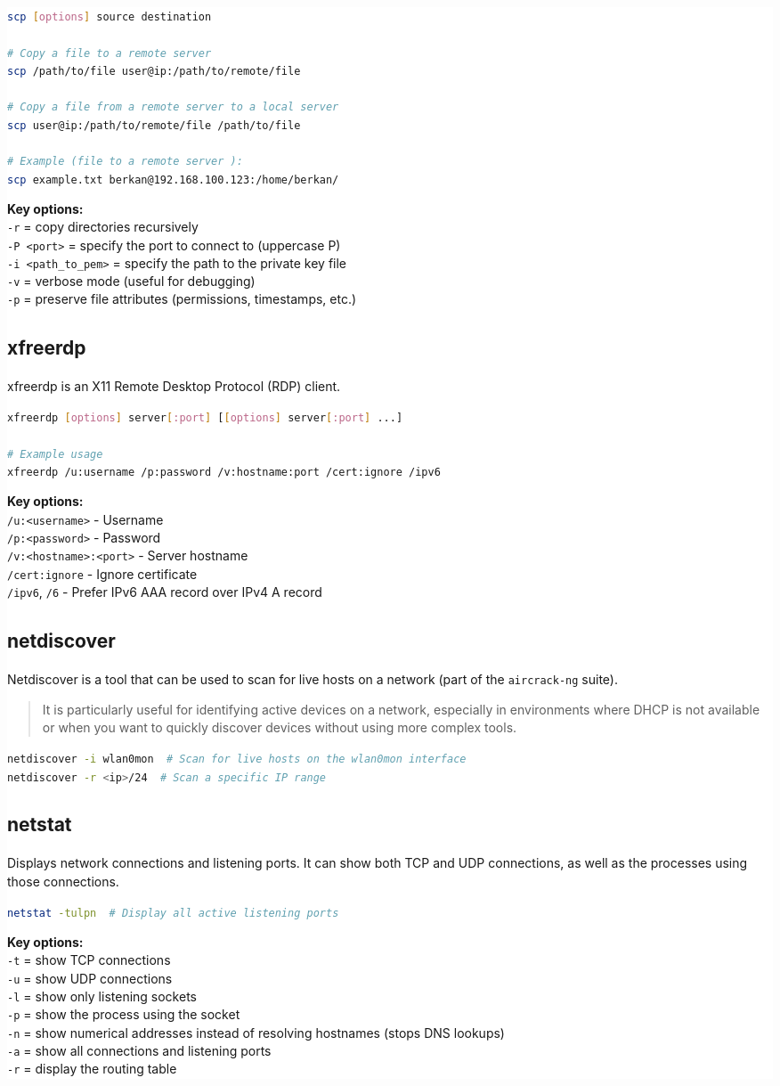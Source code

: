 ```bash
scp [options] source destination

# Copy a file to a remote server  
scp /path/to/file user@ip:/path/to/remote/file

# Copy a file from a remote server to a local server  
scp user@ip:/path/to/remote/file /path/to/file

# Example (file to a remote server ):  
scp example.txt berkan@192.168.100.123:/home/berkan/
```
**Key options:**  
`-r` = copy directories recursively  
`-P <port>` = specify the port to connect to (uppercase P)  
`-i <path_to_pem>` = specify the path to the private key file  
`-v` = verbose mode (useful for debugging)  
`-p` = preserve file attributes (permissions, timestamps, etc.)  
## xfreerdp
xfreerdp is an X11 Remote Desktop Protocol (RDP) client.

```bash
xfreerdp [options] server[:port] [[options] server[:port] ...]

# Example usage
xfreerdp /u:username /p:password /v:hostname:port /cert:ignore /ipv6
```

**Key options:**   
`/u:<username>` - Username  
`/p:<password>` - Password  
`/v:<hostname>:<port>` - Server hostname  
`/cert:ignore` - Ignore certificate  
`/ipv6`, `/6` - Prefer IPv6 AAA record over IPv4 A record
## netdiscover
Netdiscover is a tool that can be used to scan for live hosts on a network (part of the `aircrack-ng` suite).

> It is particularly useful for identifying active devices on a network, especially in environments where DHCP is not available or when you want to quickly discover devices without using more complex tools.

```bash
netdiscover -i wlan0mon  # Scan for live hosts on the wlan0mon interface
netdiscover -r <ip>/24  # Scan a specific IP range
```
## netstat
Displays network connections and listening ports. It can show both TCP and UDP connections, as well as the processes using those connections.

```bash
netstat -tulpn  # Display all active listening ports
```
**Key options:**  
`-t` = show TCP connections  
`-u` = show UDP connections  
`-l` = show only listening sockets  
`-p` = show the process using the socket  
`-n` = show numerical addresses instead of resolving hostnames (stops DNS lookups)  
`-a` = show all connections and listening ports  
`-r` = display the routing table
